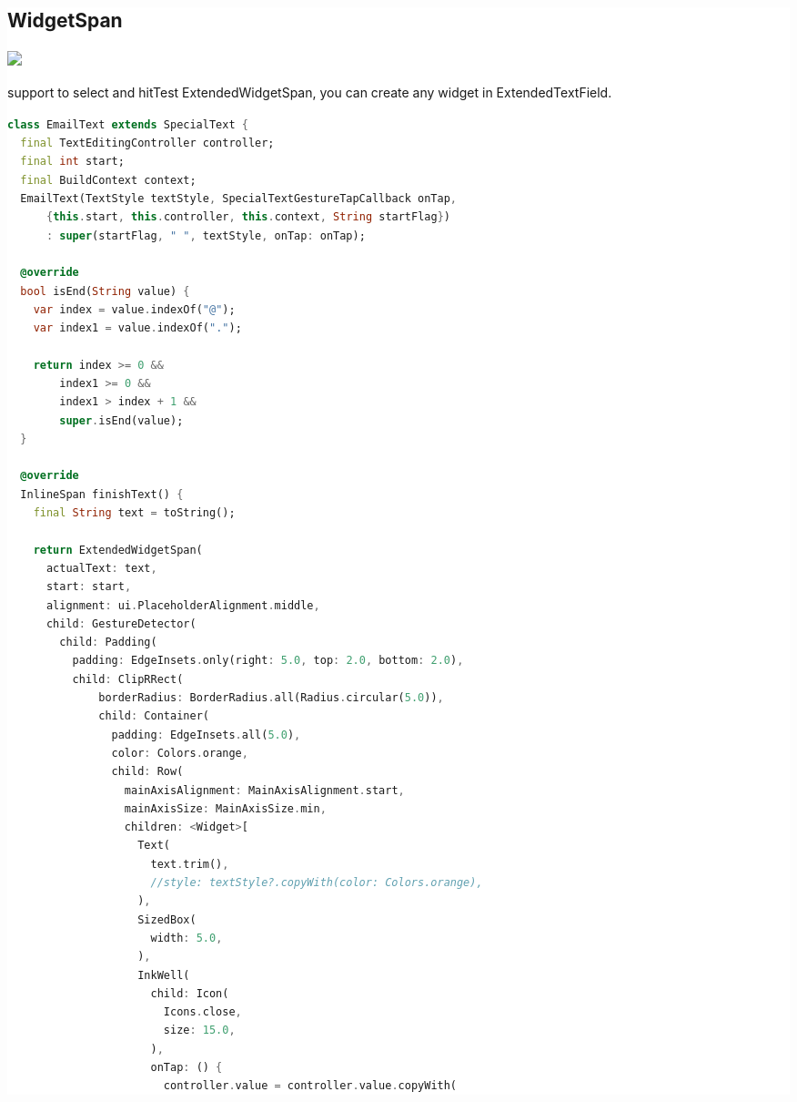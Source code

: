 ```dart

```

## WidgetSpan

![](https://github.com/fluttercandies/Flutter_Candies/blob/master/gif/extended_text_field/widget_span.gif)

support to select and hitTest ExtendedWidgetSpan, you can create any widget in ExtendedTextField.

```dart
class EmailText extends SpecialText {
  final TextEditingController controller;
  final int start;
  final BuildContext context;
  EmailText(TextStyle textStyle, SpecialTextGestureTapCallback onTap,
      {this.start, this.controller, this.context, String startFlag})
      : super(startFlag, " ", textStyle, onTap: onTap);

  @override
  bool isEnd(String value) {
    var index = value.indexOf("@");
    var index1 = value.indexOf(".");

    return index >= 0 &&
        index1 >= 0 &&
        index1 > index + 1 &&
        super.isEnd(value);
  }

  @override
  InlineSpan finishText() {
    final String text = toString();

    return ExtendedWidgetSpan(
      actualText: text,
      start: start,
      alignment: ui.PlaceholderAlignment.middle,
      child: GestureDetector(
        child: Padding(
          padding: EdgeInsets.only(right: 5.0, top: 2.0, bottom: 2.0),
          child: ClipRRect(
              borderRadius: BorderRadius.all(Radius.circular(5.0)),
              child: Container(
                padding: EdgeInsets.all(5.0),
                color: Colors.orange,
                child: Row(
                  mainAxisAlignment: MainAxisAlignment.start,
                  mainAxisSize: MainAxisSize.min,
                  children: <Widget>[
                    Text(
                      text.trim(),
                      //style: textStyle?.copyWith(color: Colors.orange),
                    ),
                    SizedBox(
                      width: 5.0,
                    ),
                    InkWell(
                      child: Icon(
                        Icons.close,
                        size: 15.0,
                      ),
                      onTap: () {
                        controller.value = controller.value.copyWith(
```